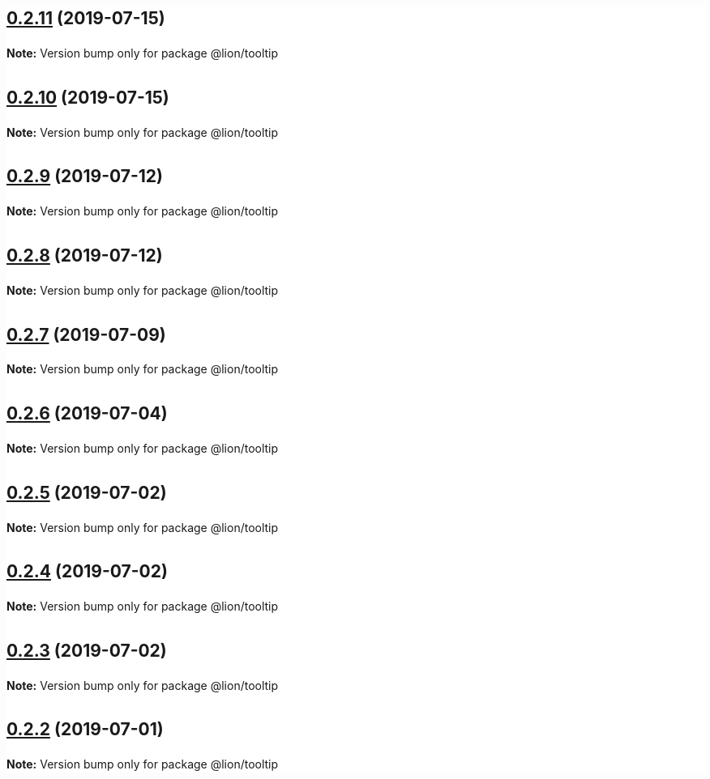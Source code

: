## [0.2.11](https://github.com/ing-bank/lion/compare/@lion/tooltip@0.2.10...@lion/tooltip@0.2.11) (2019-07-15)

**Note:** Version bump only for package @lion/tooltip

## [0.2.10](https://github.com/ing-bank/lion/compare/@lion/tooltip@0.2.9...@lion/tooltip@0.2.10) (2019-07-15)

**Note:** Version bump only for package @lion/tooltip

## [0.2.9](https://github.com/ing-bank/lion/compare/@lion/tooltip@0.2.8...@lion/tooltip@0.2.9) (2019-07-12)

**Note:** Version bump only for package @lion/tooltip

## [0.2.8](https://github.com/ing-bank/lion/compare/@lion/tooltip@0.2.7...@lion/tooltip@0.2.8) (2019-07-12)

**Note:** Version bump only for package @lion/tooltip

## [0.2.7](https://github.com/ing-bank/lion/compare/@lion/tooltip@0.2.6...@lion/tooltip@0.2.7) (2019-07-09)

**Note:** Version bump only for package @lion/tooltip

## [0.2.6](https://github.com/ing-bank/lion/compare/@lion/tooltip@0.2.5...@lion/tooltip@0.2.6) (2019-07-04)

**Note:** Version bump only for package @lion/tooltip

## [0.2.5](https://github.com/ing-bank/lion/compare/@lion/tooltip@0.2.4...@lion/tooltip@0.2.5) (2019-07-02)

**Note:** Version bump only for package @lion/tooltip

## [0.2.4](https://github.com/ing-bank/lion/compare/@lion/tooltip@0.2.3...@lion/tooltip@0.2.4) (2019-07-02)

**Note:** Version bump only for package @lion/tooltip

## [0.2.3](https://github.com/ing-bank/lion/compare/@lion/tooltip@0.2.2...@lion/tooltip@0.2.3) (2019-07-02)

**Note:** Version bump only for package @lion/tooltip

## [0.2.2](https://github.com/ing-bank/lion/compare/@lion/tooltip@0.2.1...@lion/tooltip@0.2.2) (2019-07-01)

**Note:** Version bump only for package @lion/tooltip
